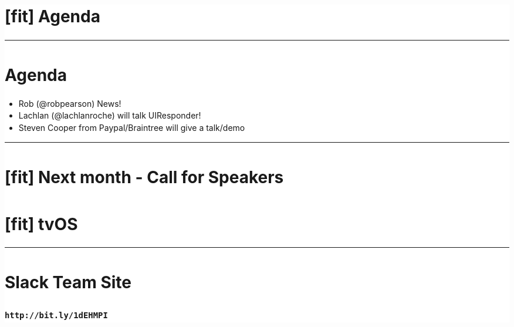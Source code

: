 
# [fit] Agenda

---

# Agenda

- Rob (@robpearson) News!
- Lachlan (@lachlanroche) will talk UIResponder!
- Steven Cooper from Paypal/Braintree will give a talk/demo

---

# [fit] Next month - Call for Speakers
# [fit] tvOS

---

# Slack Team Site

### `http://bit.ly/1dEHMPI`
